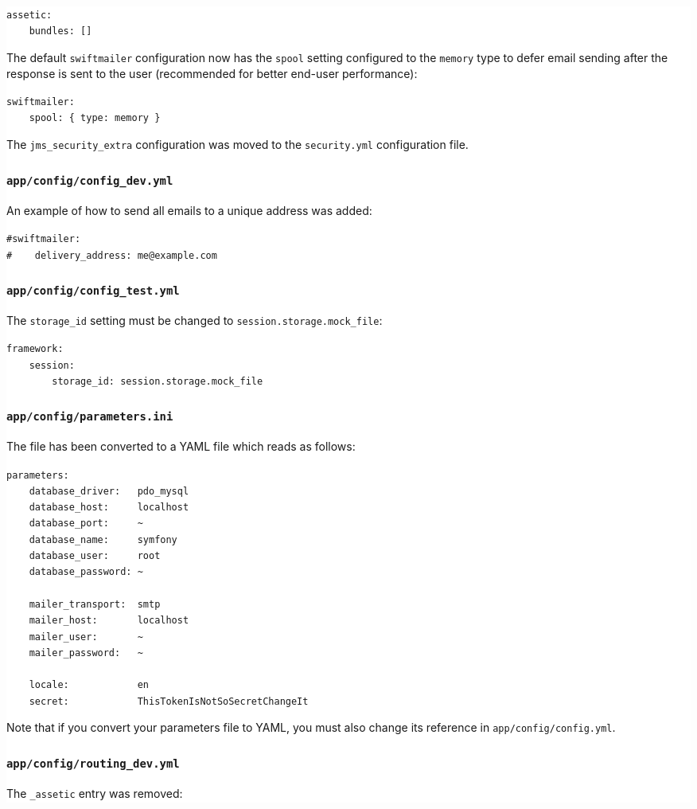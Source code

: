     assetic:
        bundles: []

The default `swiftmailer` configuration now has the `spool` setting configured
to the `memory` type to defer email sending after the response is sent to the
user (recommended for better end-user performance):

    swiftmailer:
        spool: { type: memory }

The `jms_security_extra` configuration was moved to the `security.yml`
configuration file.

### `app/config/config_dev.yml`

An example of how to send all emails to a unique address was added:

    #swiftmailer:
    #    delivery_address: me@example.com

### `app/config/config_test.yml`

The `storage_id` setting must be changed to `session.storage.mock_file`:

    framework:
        session:
            storage_id: session.storage.mock_file

### `app/config/parameters.ini`

The file has been converted to a YAML file which reads as follows:

    parameters:
        database_driver:   pdo_mysql
        database_host:     localhost
        database_port:     ~
        database_name:     symfony
        database_user:     root
        database_password: ~

        mailer_transport:  smtp
        mailer_host:       localhost
        mailer_user:       ~
        mailer_password:   ~

        locale:            en
        secret:            ThisTokenIsNotSoSecretChangeIt

Note that if you convert your parameters file to YAML, you must also change
its reference in `app/config/config.yml`.

### `app/config/routing_dev.yml`

The `_assetic` entry was removed:
